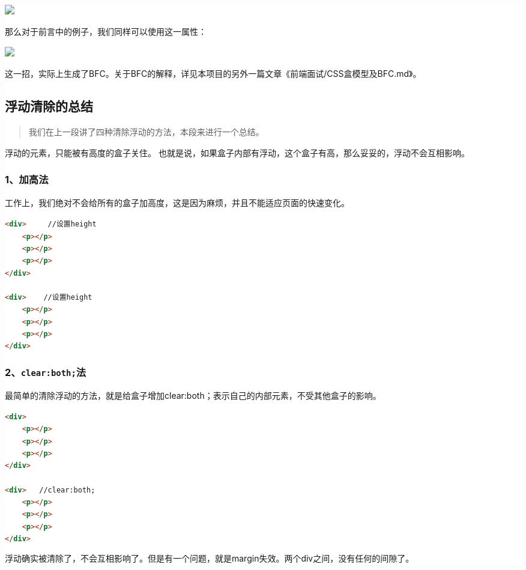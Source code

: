 ![](http://img.smyhvae.com/20170804_1920.png)


那么对于前言中的例子，我们同样可以使用这一属性：

![](http://img.smyhvae.com/20170804_1934.png)


这一招，实际上生成了BFC。关于BFC的解释，详见本项目的另外一篇文章《前端面试/CSS盒模型及BFC.md》。

## 浮动清除的总结


> 我们在上一段讲了四种清除浮动的方法，本段来进行一个总结。

浮动的元素，只能被有高度的盒子关住。 也就是说，如果盒子内部有浮动，这个盒子有高，那么妥妥的，浮动不会互相影响。

### 1、加高法

工作上，我们绝对不会给所有的盒子加高度，这是因为麻烦，并且不能适应页面的快速变化。

```html
<div>     //设置height
	<p></p>
	<p></p>
	<p></p>
</div>

<div>    //设置height
	<p></p>
	<p></p>
	<p></p>
</div>
```


### 2、`clear:both;`法

最简单的清除浮动的方法，就是给盒子增加clear:both；表示自己的内部元素，不受其他盒子的影响。


```html
<div>
	<p></p>
	<p></p>
	<p></p>
</div>

<div>   //clear:both;
	<p></p>
	<p></p>
	<p></p>
</div>
```

浮动确实被清除了，不会互相影响了。但是有一个问题，就是margin失效。两个div之间，没有任何的间隙了。
